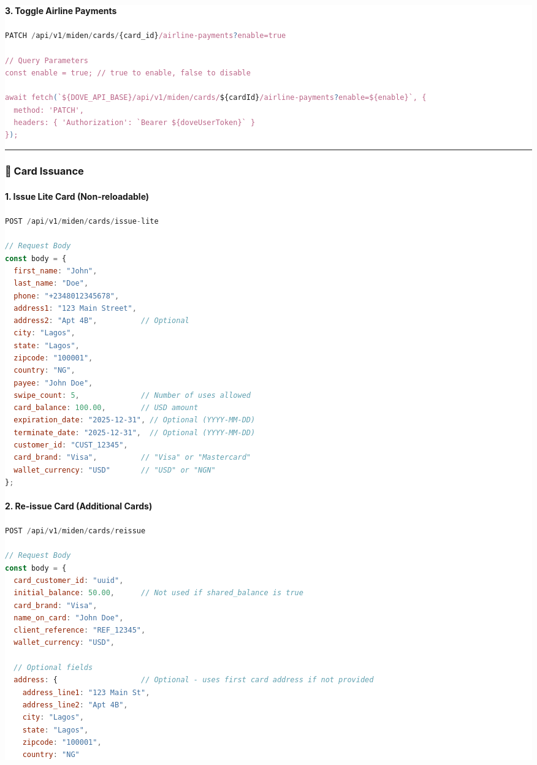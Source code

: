 #### 3. Toggle Airline Payments
```javascript
PATCH /api/v1/miden/cards/{card_id}/airline-payments?enable=true

// Query Parameters
const enable = true; // true to enable, false to disable

await fetch(`${DOVE_API_BASE}/api/v1/miden/cards/${cardId}/airline-payments?enable=${enable}`, {
  method: 'PATCH',
  headers: { 'Authorization': `Bearer ${doveUserToken}` }
});
```

---

### 🚀 Card Issuance

#### 1. Issue Lite Card (Non-reloadable)
```javascript
POST /api/v1/miden/cards/issue-lite

// Request Body
const body = {
  first_name: "John",
  last_name: "Doe",
  phone: "+2348012345678",
  address1: "123 Main Street",
  address2: "Apt 4B",          // Optional
  city: "Lagos",
  state: "Lagos",
  zipcode: "100001",
  country: "NG",
  payee: "John Doe",
  swipe_count: 5,              // Number of uses allowed
  card_balance: 100.00,        // USD amount
  expiration_date: "2025-12-31", // Optional (YYYY-MM-DD)
  terminate_date: "2025-12-31",  // Optional (YYYY-MM-DD)
  customer_id: "CUST_12345",
  card_brand: "Visa",          // "Visa" or "Mastercard"
  wallet_currency: "USD"       // "USD" or "NGN"
};
```

#### 2. Re-issue Card (Additional Cards)
```javascript
POST /api/v1/miden/cards/reissue

// Request Body
const body = {
  card_customer_id: "uuid",
  initial_balance: 50.00,      // Not used if shared_balance is true
  card_brand: "Visa",
  name_on_card: "John Doe",
  client_reference: "REF_12345",
  wallet_currency: "USD",
  
  // Optional fields
  address: {                   // Optional - uses first card address if not provided
    address_line1: "123 Main St",
    address_line2: "Apt 4B",
    city: "Lagos",
    state: "Lagos",
    zipcode: "100001",
    country: "NG"
```